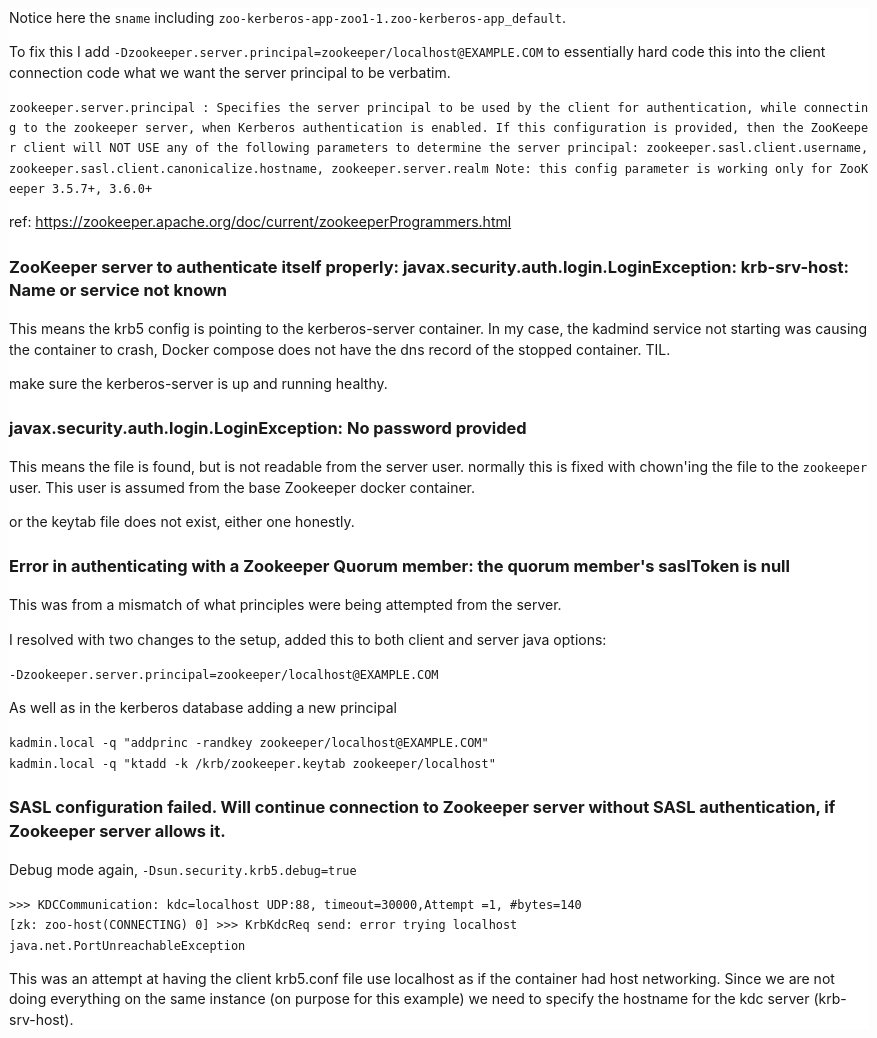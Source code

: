 Notice here the `sname` including `zoo-kerberos-app-zoo1-1.zoo-kerberos-app_default`. 

To fix this I add `-Dzookeeper.server.principal=zookeeper/localhost@EXAMPLE.COM` to essentially hard code this into the client connection code what we want the server principal to be verbatim. 

    zookeeper.server.principal : Specifies the server principal to be used by the client for authentication, while connecting to the zookeeper server, when Kerberos authentication is enabled. If this configuration is provided, then the ZooKeeper client will NOT USE any of the following parameters to determine the server principal: zookeeper.sasl.client.username, zookeeper.sasl.client.canonicalize.hostname, zookeeper.server.realm Note: this config parameter is working only for ZooKeeper 3.5.7+, 3.6.0+

ref: https://zookeeper.apache.org/doc/current/zookeeperProgrammers.html

### ZooKeeper server to authenticate itself properly: javax.security.auth.login.LoginException: krb-srv-host: Name or service not known
This means the krb5 config is pointing to the kerberos-server container. In my case, the kadmind service not starting was causing the container to crash, Docker compose does not have the dns record of the stopped container. TIL. 

make sure the kerberos-server is up and running healthy. 

### javax.security.auth.login.LoginException: No password provided
This means the file is found, but is not readable from the server user. normally this is fixed with chown'ing the file to the `zookeeper` user. This user is assumed from the base Zookeeper docker container. 

or the keytab file does not exist, either one honestly. 

### Error in authenticating with a Zookeeper Quorum member: the quorum member's saslToken is null
This was from a mismatch of what principles were being attempted from the server.

I resolved with two changes to the setup, added this to both client and server java options:

    -Dzookeeper.server.principal=zookeeper/localhost@EXAMPLE.COM

As well as in the kerberos database adding a new principal 

    kadmin.local -q "addprinc -randkey zookeeper/localhost@EXAMPLE.COM"
    kadmin.local -q "ktadd -k /krb/zookeeper.keytab zookeeper/localhost"

### SASL configuration failed. Will continue connection to Zookeeper server without SASL authentication, if Zookeeper server allows it.
Debug mode again, `-Dsun.security.krb5.debug=true`

    >>> KDCCommunication: kdc=localhost UDP:88, timeout=30000,Attempt =1, #bytes=140
    [zk: zoo-host(CONNECTING) 0] >>> KrbKdcReq send: error trying localhost
    java.net.PortUnreachableException

This was an attempt at having the client krb5.conf file use localhost as if the container had host networking. Since we are not doing everything on the same instance (on purpose for this example) we need to specify the hostname for the kdc server (krb-srv-host).
